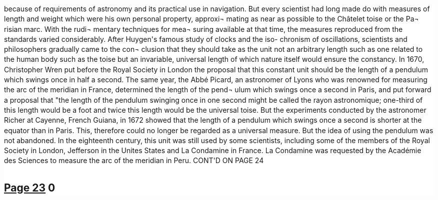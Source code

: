 because of requirements of
astronomy and its practical
use in navigation. But every
scientist had long made do
with measures of length and
weight which were his own
personal property, approxi¬
mating as near as possible to
the Châtelet toise or the Pa¬
risian marc. With the rudi¬
mentary techniques for mea¬
suring available at that time,
the measures reproduced
from the standards varied
considerably.
After Huygen's famous
study of clocks and the iso-
chronism of oscillations,
scientists and philosophers
gradually came to the con¬
clusion that they should take
as the unit not an arbitrary
length such as one related to the human body such as
the toise but an invariable, universal length of which
nature itself would ensure the constancy.
In 1670, Christopher Wren put before the Royal Society
in London the proposal that this constant unit should be
the length of a pendulum which swings once in half a
second. The same year, the Abbé Picard, an astronomer
of Lyons who was renowned for measuring the arc of the
meridian in France, determined the length of the pend¬
ulum which swings once a second in Paris, and put
forward a proposal that "the length of the pendulum
swinging once in one second might be called the rayon
astronomique; one-third of this length would be a foot
and twice this length would be the universal toise.
But the experiments conducted by the astronomer
Richer at Cayenne, French Guiana, in 1672 showed that
the length of a pendulum which swings once a second is
shorter at the equator than in Paris. This, therefore
could no longer be regarded as a universal measure. But
the idea of using the pendulum was not abandoned.
In the eighteenth century, this unit was still used by
some scientists, including some of the members of the
Royal Society in London, Jefferson in the Unites States
and La Condamine in France. La Condamine was
requested by the Académie des Sciences to measure the
arc of the meridian in Peru.
CONT'D ON PAGE 24

## [Page 23](https://demo.humlab.umu.se/courier/078286engo.pdf#page=23) 0
